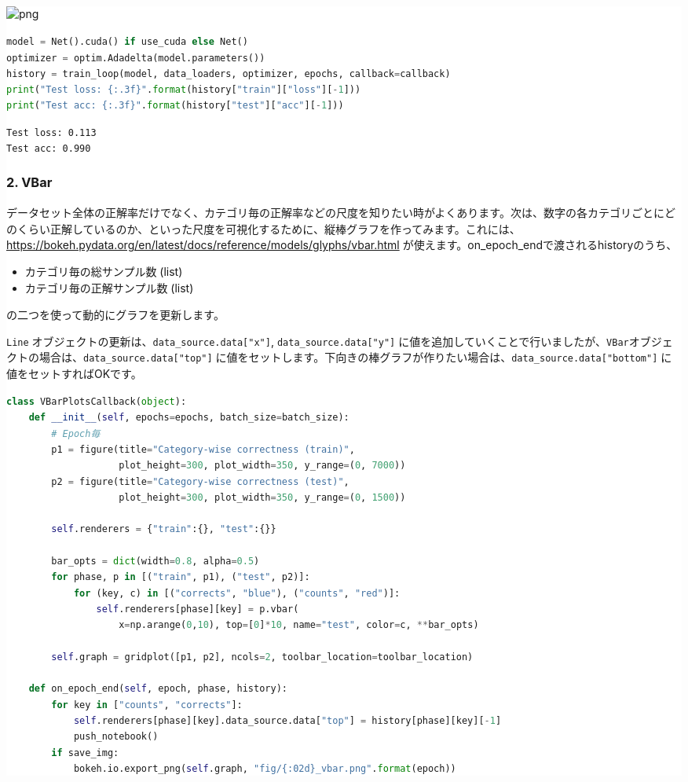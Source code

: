 
![png](/images/jupyter_with_bokeh_files/jupyter_with_bokeh_21_0.png)



```python
model = Net().cuda() if use_cuda else Net()
optimizer = optim.Adadelta(model.parameters())
history = train_loop(model, data_loaders, optimizer, epochs, callback=callback)
print("Test loss: {:.3f}".format(history["train"]["loss"][-1]))
print("Test acc: {:.3f}".format(history["test"]["acc"][-1]))
```
    Test loss: 0.113
    Test acc: 0.990


### 2. VBar

データセット全体の正解率だけでなく、カテゴリ毎の正解率などの尺度を知りたい時がよくあります。次は、数字の各カテゴリごとにどのくらい正解しているのか、といった尺度を可視化するために、縦棒グラフを作ってみます。これには、 https://bokeh.pydata.org/en/latest/docs/reference/models/glyphs/vbar.html が使えます。on_epoch_endで渡されるhistoryのうち、

- カテゴリ毎の総サンプル数 (list)
- カテゴリ毎の正解サンプル数 (list)

の二つを使って動的にグラフを更新します。

`Line` オブジェクトの更新は、`data_source.data["x"]`, `data_source.data["y"]` に値を追加していくことで行いましたが、`VBar`オブジェクトの場合は、`data_source.data["top"]` に値をセットします。下向きの棒グラフが作りたい場合は、`data_source.data["bottom"]` に値をセットすればOKです。


```python
class VBarPlotsCallback(object):
    def __init__(self, epochs=epochs, batch_size=batch_size):
        # Epoch毎
        p1 = figure(title="Category-wise correctness (train)",
                    plot_height=300, plot_width=350, y_range=(0, 7000))
        p2 = figure(title="Category-wise correctness (test)",
                    plot_height=300, plot_width=350, y_range=(0, 1500))

        self.renderers = {"train":{}, "test":{}}

        bar_opts = dict(width=0.8, alpha=0.5)
        for phase, p in [("train", p1), ("test", p2)]:
            for (key, c) in [("corrects", "blue"), ("counts", "red")]:
                self.renderers[phase][key] = p.vbar(
                    x=np.arange(0,10), top=[0]*10, name="test", color=c, **bar_opts)

        self.graph = gridplot([p1, p2], ncols=2, toolbar_location=toolbar_location)

    def on_epoch_end(self, epoch, phase, history):
        for key in ["counts", "corrects"]:
            self.renderers[phase][key].data_source.data["top"] = history[phase][key][-1]
            push_notebook()
        if save_img:
            bokeh.io.export_png(self.graph, "fig/{:02d}_vbar.png".format(epoch))
```
